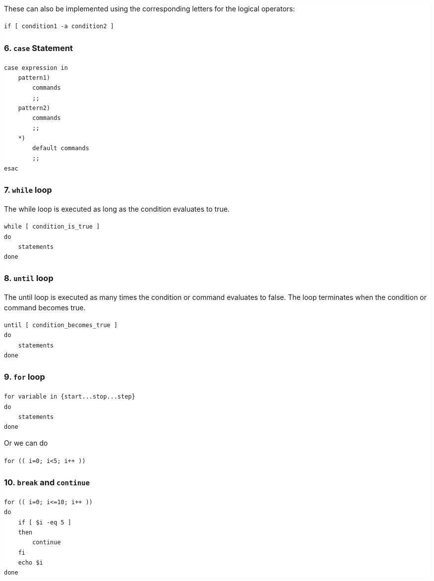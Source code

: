 
These can also be implemented using the corresponding letters for the logical operators:

    if [ condition1 -a condition2 ]

### 6. `case` Statement

    case expression in
        pattern1)
            commands
            ;;
        pattern2)
            commands
            ;;
        *)
            default commands
            ;;
    esac

### 7. `while` loop

The while loop is executed  as long as the condition evaluates to true.

    while [ condition_is_true ]
    do 
        statements
    done


### 8. `until` loop

The until loop is executed as many times the condition or command evaluates to false.
The loop terminates when the condition or command becomes true.

    until [ condition_becomes_true ]
    do
        statements
    done

### 9. `for` loop

    for variable in {start...stop...step}
    do 
        statements
    done

Or we can do

    for (( i=0; i<5; i++ ))

### 10. `break` and `continue`

    for (( i=0; i<=10; i++ ))
    do
        if [ $i -eq 5 ]
        then 
            continue
        fi
        echo $i
    done
